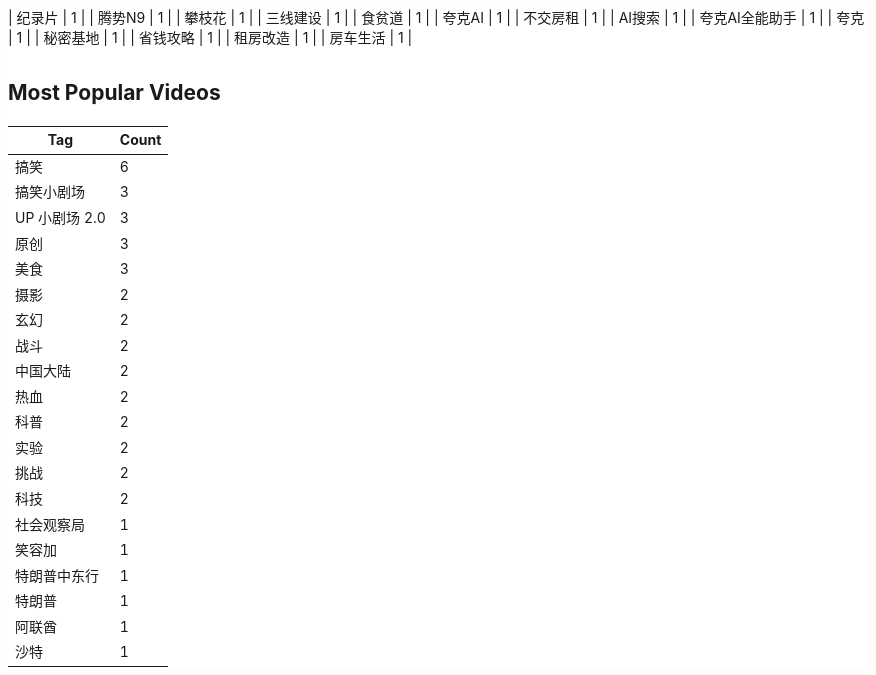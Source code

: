 | 纪录片 | 1 |
| 腾势N9 | 1 |
| 攀枝花 | 1 |
| 三线建设 | 1 |
| 食贫道 | 1 |
| 夸克AI | 1 |
| 不交房租 | 1 |
| AI搜索 | 1 |
| 夸克AI全能助手 | 1 |
| 夸克 | 1 |
| 秘密基地 | 1 |
| 省钱攻略 | 1 |
| 租房改造 | 1 |
| 房车生活 | 1 |


## Most Popular Videos
| Tag | Count |
| --- | --- |
| 搞笑 | 6 |
| 搞笑小剧场 | 3 |
| UP 小剧场 2.0 | 3 |
| 原创 | 3 |
| 美食 | 3 |
| 摄影 | 2 |
| 玄幻 | 2 |
| 战斗 | 2 |
| 中国大陆 | 2 |
| 热血 | 2 |
| 科普 | 2 |
| 实验 | 2 |
| 挑战 | 2 |
| 科技 | 2 |
| 社会观察局 | 1 |
| 笑容加 | 1 |
| 特朗普中东行 | 1 |
| 特朗普 | 1 |
| 阿联酋 | 1 |
| 沙特 | 1 |